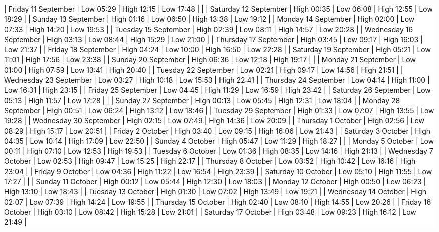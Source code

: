 | Friday 11 September | Low 05:29 | High 12:15 | Low 17:48 |  | 
| Saturday 12 September | High 00:35 | Low 06:08 | High 12:55 | Low 18:29 | 
| Sunday 13 September | High 01:16 | Low 06:50 | High 13:38 | Low 19:12 | 
| Monday 14 September | High 02:00 | Low 07:33 | High 14:20 | Low 19:53 | 
| Tuesday 15 September | High 02:39 | Low 08:11 | High 14:57 | Low 20:28 | 
| Wednesday 16 September | High 03:13 | Low 08:44 | High 15:29 | Low 21:00 | 
| Thursday 17 September | High 03:45 | Low 09:17 | High 16:03 | Low 21:37 | 
| Friday 18 September | High 04:24 | Low 10:00 | High 16:50 | Low 22:28 | 
| Saturday 19 September | High 05:21 | Low 11:01 | High 17:56 | Low 23:38 | 
| Sunday 20 September | High 06:36 | Low 12:18 | High 19:17 |  | 
| Monday 21 September | Low 01:00 | High 07:59 | Low 13:41 | High 20:40 | 
| Tuesday 22 September | Low 02:21 | High 09:17 | Low 14:56 | High 21:51 | 
| Wednesday 23 September | Low 03:27 | High 10:18 | Low 15:53 | High 22:41 | 
| Thursday 24 September | Low 04:14 | High 11:00 | Low 16:31 | High 23:15 | 
| Friday 25 September | Low 04:45 | High 11:29 | Low 16:59 | High 23:42 | 
| Saturday 26 September | Low 05:13 | High 11:57 | Low 17:28 |  | 
| Sunday 27 September | High 00:13 | Low 05:45 | High 12:31 | Low 18:04 | 
| Monday 28 September | High 00:51 | Low 06:24 | High 13:12 | Low 18:46 | 
| Tuesday 29 September | High 01:33 | Low 07:07 | High 13:55 | Low 19:28 | 
| Wednesday 30 September | High 02:15 | Low 07:49 | High 14:36 | Low 20:09 | 
| Thursday 1 October | High 02:56 | Low 08:29 | High 15:17 | Low 20:51 | 
| Friday 2 October | High 03:40 | Low 09:15 | High 16:06 | Low 21:43 | 
| Saturday 3 October | High 04:35 | Low 10:14 | High 17:09 | Low 22:50 | 
| Sunday 4 October | High 05:47 | Low 11:29 | High 18:27 |  | 
| Monday 5 October | Low 00:11 | High 07:10 | Low 12:53 | High 19:53 | 
| Tuesday 6 October | Low 01:36 | High 08:35 | Low 14:16 | High 21:13 | 
| Wednesday 7 October | Low 02:53 | High 09:47 | Low 15:25 | High 22:17 | 
| Thursday 8 October | Low 03:52 | High 10:42 | Low 16:16 | High 23:04 | 
| Friday 9 October | Low 04:36 | High 11:22 | Low 16:54 | High 23:39 | 
| Saturday 10 October | Low 05:10 | High 11:55 | Low 17:27 |  | 
| Sunday 11 October | High 00:12 | Low 05:44 | High 12:30 | Low 18:03 | 
| Monday 12 October | High 00:50 | Low 06:23 | High 13:10 | Low 18:43 | 
| Tuesday 13 October | High 01:30 | Low 07:02 | High 13:49 | Low 19:21 | 
| Wednesday 14 October | High 02:07 | Low 07:39 | High 14:24 | Low 19:55 | 
| Thursday 15 October | High 02:40 | Low 08:10 | High 14:55 | Low 20:26 | 
| Friday 16 October | High 03:10 | Low 08:42 | High 15:28 | Low 21:01 | 
| Saturday 17 October | High 03:48 | Low 09:23 | High 16:12 | Low 21:49 | 